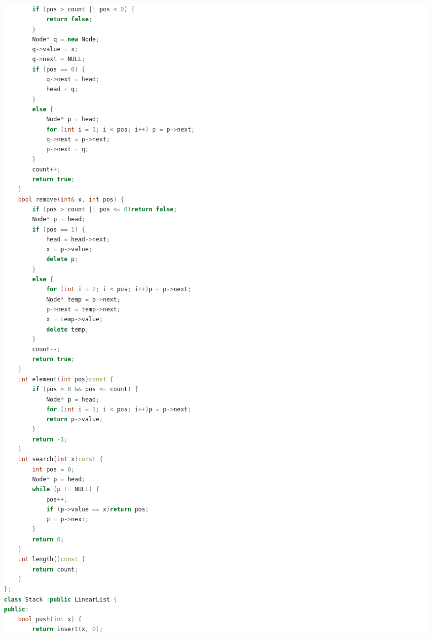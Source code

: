 ```c++
		if (pos > count || pos < 0) {
			return false;
		}
		Node* q = new Node;
		q->value = x;
		q->next = NULL;
		if (pos == 0) {
			q->next = head;
			head = q;
		}
		else {
			Node* p = head;
			for (int i = 1; i < pos; i++) p = p->next;
			q->next = p->next;
			p->next = q;
		}
		count++;
		return true;
	}
	bool remove(int& x, int pos) {
		if (pos > count || pos <= 0)return false;
		Node* p = head;
		if (pos == 1) {
			head = head->next;
			x = p->value;
			delete p;
		}
		else {
			for (int i = 2; i < pos; i++)p = p->next;
			Node* temp = p->next;
			p->next = temp->next;
			x = temp->value;
			delete temp;
		}
		count--;
		return true;
	}
	int element(int pos)const {
		if (pos > 0 && pos <= count) {
			Node* p = head;
			for (int i = 1; i < pos; i++)p = p->next;
			return p->value;
		}
		return -1;
	}
	int search(int x)const {
		int pos = 0;
		Node* p = head;
		while (p != NULL) {
			pos++;
			if (p->value == x)return pos;
			p = p->next;
		}
		return 0;
	}
	int length()const {
		return count;
	}
};
class Stack :public LinearList {
public:
	bool push(int x) {
		return insert(x, 0);
```